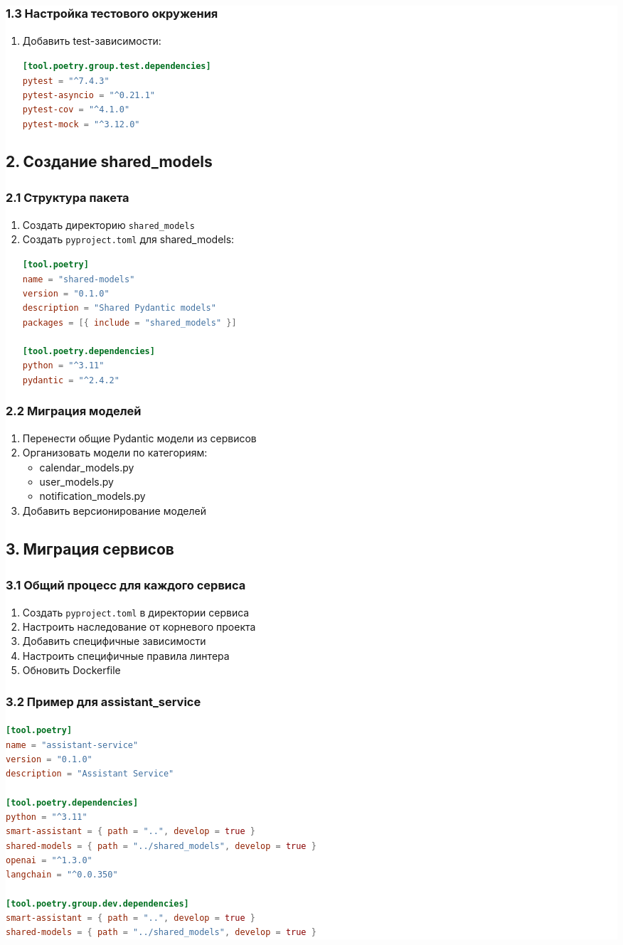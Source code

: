 ### 1.3 Настройка тестового окружения
1. Добавить test-зависимости:
   ```toml
   [tool.poetry.group.test.dependencies]
   pytest = "^7.4.3"
   pytest-asyncio = "^0.21.1"
   pytest-cov = "^4.1.0"
   pytest-mock = "^3.12.0"
   ```

## 2. Создание shared_models

### 2.1 Структура пакета
1. Создать директорию `shared_models`
2. Создать `pyproject.toml` для shared_models:
   ```toml
   [tool.poetry]
   name = "shared-models"
   version = "0.1.0"
   description = "Shared Pydantic models"
   packages = [{ include = "shared_models" }]
   
   [tool.poetry.dependencies]
   python = "^3.11"
   pydantic = "^2.4.2"
   ```

### 2.2 Миграция моделей
1. Перенести общие Pydantic модели из сервисов
2. Организовать модели по категориям:
   - calendar_models.py
   - user_models.py
   - notification_models.py
3. Добавить версионирование моделей

## 3. Миграция сервисов

### 3.1 Общий процесс для каждого сервиса
1. Создать `pyproject.toml` в директории сервиса
2. Настроить наследование от корневого проекта
3. Добавить специфичные зависимости
4. Настроить специфичные правила линтера
5. Обновить Dockerfile

### 3.2 Пример для assistant_service
```toml
[tool.poetry]
name = "assistant-service"
version = "0.1.0"
description = "Assistant Service"

[tool.poetry.dependencies]
python = "^3.11"
smart-assistant = { path = "..", develop = true }
shared-models = { path = "../shared_models", develop = true }
openai = "^1.3.0"
langchain = "^0.0.350"

[tool.poetry.group.dev.dependencies]
smart-assistant = { path = "..", develop = true }
shared-models = { path = "../shared_models", develop = true }

```